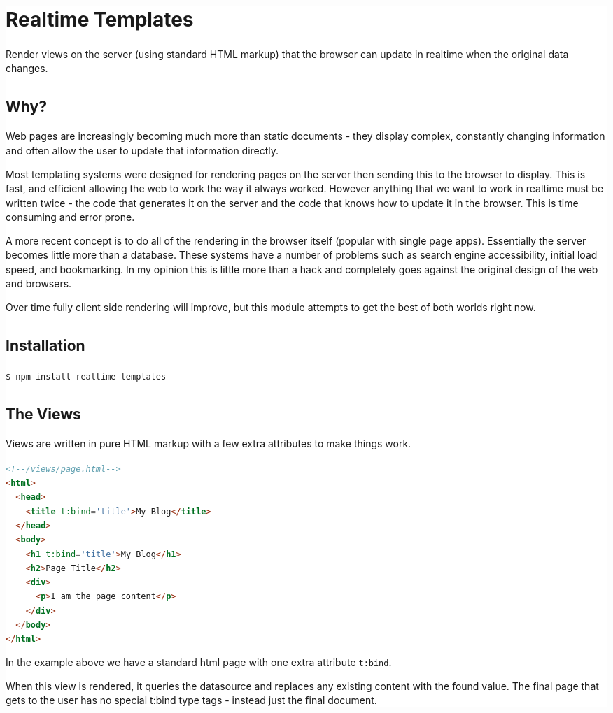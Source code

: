 Realtime Templates
===

Render views on the server (using standard HTML markup) that the browser can update in realtime when the original data changes.

## Why?

Web pages are increasingly becoming much more than static documents - they display complex, constantly changing information and often allow the user to update that information directly. 

Most templating systems were designed for rendering pages on the server then sending this to the browser to display. This is fast, and efficient allowing the web to work the way it always worked. However anything that we want to work in realtime must be written twice - the code that generates it on the server and the code that knows how to update it in the browser. This is time consuming and error prone.

A more recent concept is to do all of the rendering in the browser itself (popular with single page apps). Essentially the server becomes little more than a database. These systems have a number of problems such as search engine accessibility, initial load speed, and bookmarking. In my opinion this is little more than a hack and completely goes against the original design of the web and browsers. 

Over time fully client side rendering will improve, but this module attempts to get the best of both worlds right now.

## Installation

```shell
$ npm install realtime-templates
```

## The Views

Views are written in pure HTML markup with a few extra attributes to make things work. 

```html
<!--/views/page.html-->
<html>
  <head>
    <title t:bind='title'>My Blog</title>
  </head>
  <body>
    <h1 t:bind='title'>My Blog</h1>
    <h2>Page Title</h2>
    <div>
      <p>I am the page content</p>
    </div>
  </body>
</html>
```

In the example above we have a standard html page with one extra attribute `t:bind`. 

When this view is rendered, it queries the datasource and replaces any existing content with the found value. The final page that gets to the user has no special t:bind type tags - instead just the final document. 

